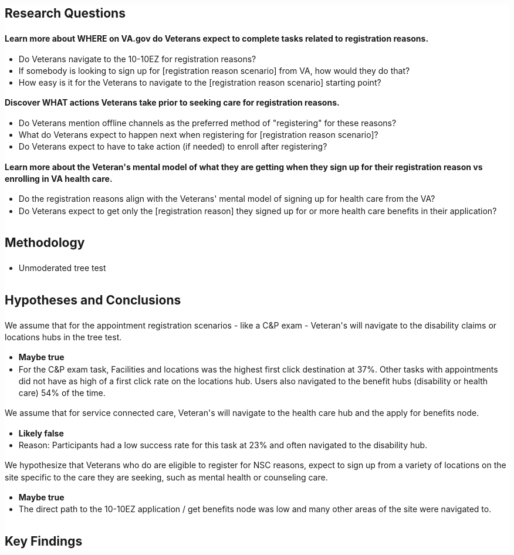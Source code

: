 

## Research Questions

**Learn more about WHERE on VA.gov do Veterans expect to complete tasks related to registration reasons.**
- Do Veterans navigate to the 10-10EZ for registration reasons?
- If somebody is looking to sign up  for [registration reason scenario] from VA, how would they do that?
- How easy is it for the Veterans to navigate to the [registration reason scenario] starting point?

**Discover WHAT actions Veterans take prior to seeking care for registration reasons.**
- Do Veterans mention offline channels as the preferred method of "registering" for these reasons?
- What do Veterans expect to happen next when registering for [registration reason scenario]?
- Do Veterans expect to have to take action (if needed) to enroll after registering?


**Learn more about the Veteran's mental model of what they are getting when they sign up for their registration reason vs enrolling in VA health care.**
- Do the registration reasons align with the Veterans' mental model of signing up for health care from the VA?
- Do Veterans expect to get only the [registration reason] they signed up for or more health care benefits in their application? 


## Methodology 

- Unmoderated tree test 


## Hypotheses and Conclusions

We assume that for the appointment registration scenarios - like a C&P exam - Veteran's will navigate to the disability claims or locations hubs in the tree test.
- **Maybe true**
- For the C&P exam task, Facilities and locations was the highest first click destination at 37%. Other tasks with appointments did not have as high of a first click rate on the locations hub. Users also navigated to the benefit hubs (disability or health care) 54% of the time.

We assume that for service connected care, Veteran's will navigate to the health care hub and the apply for benefits node.
- **Likely false**
- Reason: Participants had a low success rate for this task at 23% and often navigated to the disability hub.

We hypothesize that Veterans who do are eligible to register for NSC reasons, expect to sign up from a variety of locations on the site specific to the care they are seeking, such as mental health or counseling care.
- **Maybe true**
- The direct path to the 10-10EZ application / get benefits node was low and many other areas of the site were navigated to.


## Key Findings
